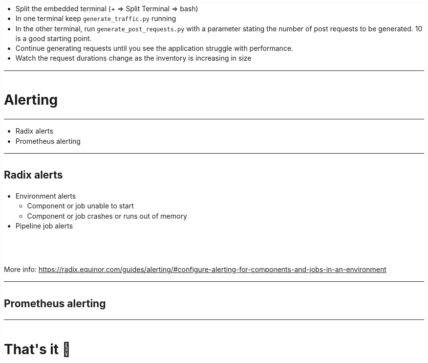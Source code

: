 
* Split the embedded terminal (+ => Split Terminal => bash)
* In one terminal keep `generate_traffic.py` running
* In the other terminal, run `generate_post_requests.py` with a parameter stating the number of post requests to be generated. 10 is a good starting point. 
* Continue generating requests until you see the application struggle with performance.
* Watch the request durations change as the inventory is increasing in size

-----

# Alerting

---

* Radix alerts
* Prometheus alerting

---

## Radix alerts

* Environment alerts
  * Component or job unable to start
  * Component or job crashes or runs out of memory
* Pipeline job alerts

<br>
<br>

More info: https://radix.equinor.com/guides/alerting/#configure-alerting-for-components-and-jobs-in-an-environment

---

## Prometheus alerting

-----

# That's it 🥳

